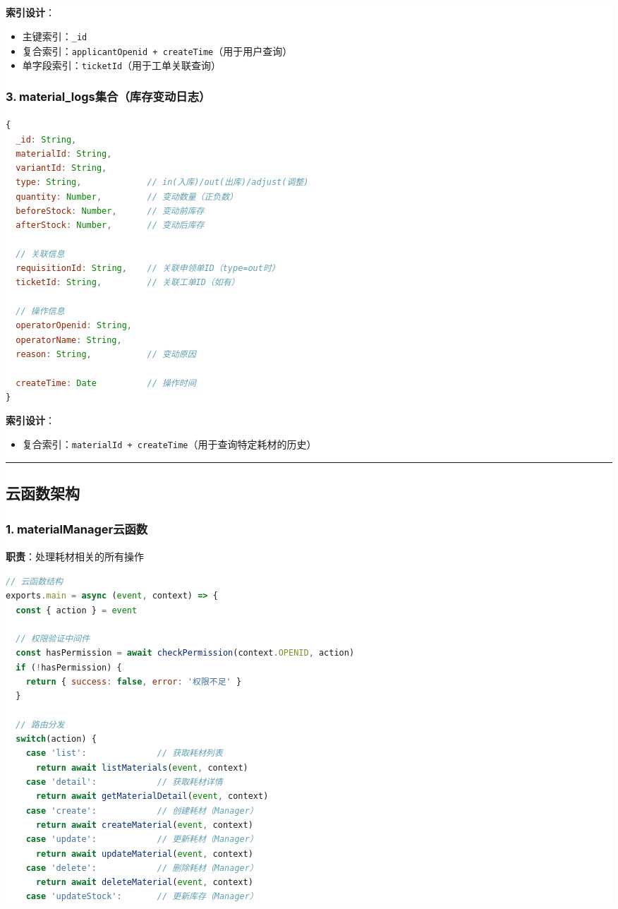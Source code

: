 **索引设计**：
- 主键索引：`_id`
- 复合索引：`applicantOpenid + createTime`（用于用户查询）
- 单字段索引：`ticketId`（用于工单关联查询）

### 3. material_logs集合（库存变动日志）

```javascript
{
  _id: String,
  materialId: String,       
  variantId: String,        
  type: String,             // in(入库)/out(出库)/adjust(调整)
  quantity: Number,         // 变动数量（正负数）
  beforeStock: Number,      // 变动前库存
  afterStock: Number,       // 变动后库存
  
  // 关联信息
  requisitionId: String,    // 关联申领单ID（type=out时）
  ticketId: String,         // 关联工单ID（如有）
  
  // 操作信息
  operatorOpenid: String,   
  operatorName: String,     
  reason: String,           // 变动原因
  
  createTime: Date          // 操作时间
}
```

**索引设计**：
- 复合索引：`materialId + createTime`（用于查询特定耗材的历史）

---

## 云函数架构

### 1. materialManager云函数

**职责**：处理耗材相关的所有操作

```javascript
// 云函数结构
exports.main = async (event, context) => {
  const { action } = event
  
  // 权限验证中间件
  const hasPermission = await checkPermission(context.OPENID, action)
  if (!hasPermission) {
    return { success: false, error: '权限不足' }
  }
  
  // 路由分发
  switch(action) {
    case 'list':              // 获取耗材列表
      return await listMaterials(event, context)
    case 'detail':            // 获取耗材详情
      return await getMaterialDetail(event, context)
    case 'create':            // 创建耗材（Manager）
      return await createMaterial(event, context)
    case 'update':            // 更新耗材（Manager）
      return await updateMaterial(event, context)
    case 'delete':            // 删除耗材（Manager）
      return await deleteMaterial(event, context)
    case 'updateStock':       // 更新库存（Manager）
```